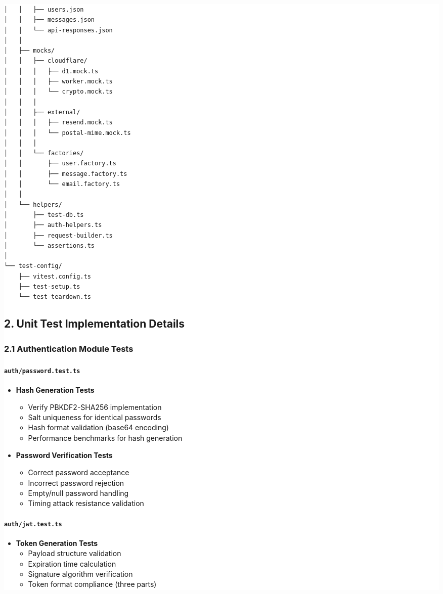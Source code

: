 ```
│   │   ├── users.json
│   │   ├── messages.json
│   │   └── api-responses.json
│   │
│   ├── mocks/
│   │   ├── cloudflare/
│   │   │   ├── d1.mock.ts
│   │   │   ├── worker.mock.ts
│   │   │   └── crypto.mock.ts
│   │   │
│   │   ├── external/
│   │   │   ├── resend.mock.ts
│   │   │   └── postal-mime.mock.ts
│   │   │
│   │   └── factories/
│   │       ├── user.factory.ts
│   │       ├── message.factory.ts
│   │       └── email.factory.ts
│   │
│   └── helpers/
│       ├── test-db.ts
│       ├── auth-helpers.ts
│       ├── request-builder.ts
│       └── assertions.ts
│
└── test-config/
    ├── vitest.config.ts
    ├── test-setup.ts
    └── test-teardown.ts
```

## 2. Unit Test Implementation Details

### 2.1 Authentication Module Tests

#### `auth/password.test.ts`
- **Hash Generation Tests**
  - Verify PBKDF2-SHA256 implementation
  - Salt uniqueness for identical passwords
  - Hash format validation (base64 encoding)
  - Performance benchmarks for hash generation

- **Password Verification Tests**
  - Correct password acceptance
  - Incorrect password rejection
  - Empty/null password handling
  - Timing attack resistance validation

#### `auth/jwt.test.ts`
- **Token Generation Tests**
  - Payload structure validation
  - Expiration time calculation
  - Signature algorithm verification
  - Token format compliance (three parts)
